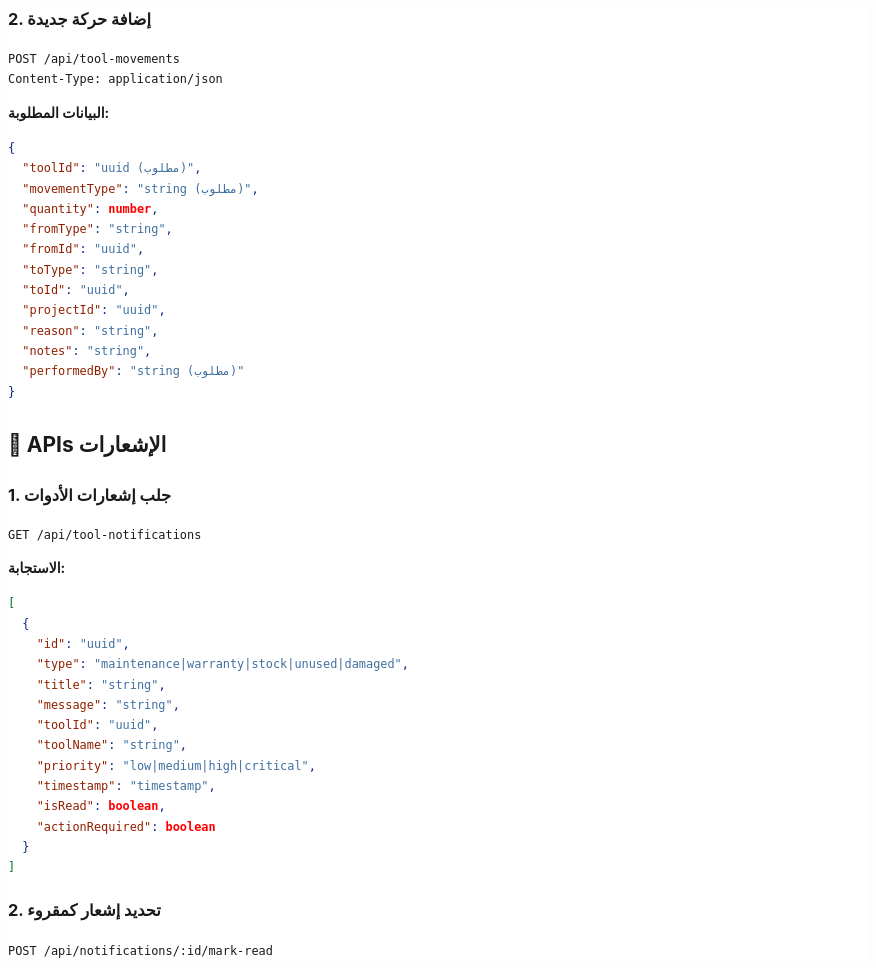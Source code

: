 ### 2. إضافة حركة جديدة
```http
POST /api/tool-movements
Content-Type: application/json
```

**البيانات المطلوبة:**
```json
{
  "toolId": "uuid (مطلوب)",
  "movementType": "string (مطلوب)",
  "quantity": number,
  "fromType": "string",
  "fromId": "uuid",
  "toType": "string",
  "toId": "uuid",
  "projectId": "uuid",
  "reason": "string",
  "notes": "string",
  "performedBy": "string (مطلوب)"
}
```

## 🔔 APIs الإشعارات

### 1. جلب إشعارات الأدوات
```http
GET /api/tool-notifications
```

**الاستجابة:**
```json
[
  {
    "id": "uuid",
    "type": "maintenance|warranty|stock|unused|damaged",
    "title": "string",
    "message": "string",
    "toolId": "uuid",
    "toolName": "string",
    "priority": "low|medium|high|critical",
    "timestamp": "timestamp",
    "isRead": boolean,
    "actionRequired": boolean
  }
]
```

### 2. تحديد إشعار كمقروء
```http
POST /api/notifications/:id/mark-read
```
